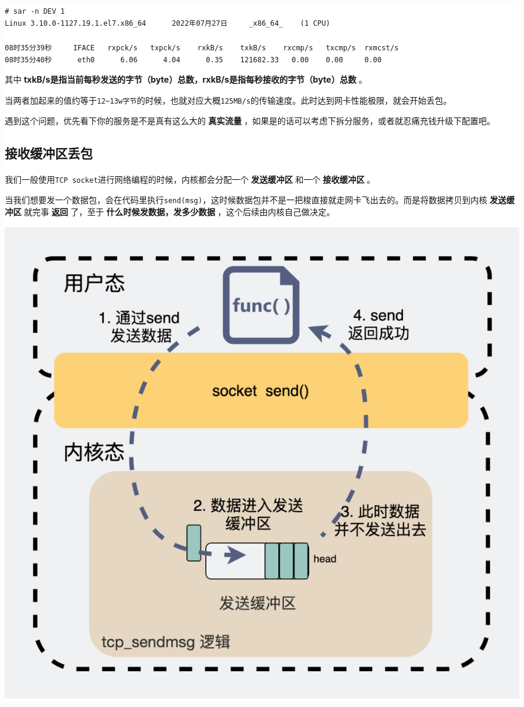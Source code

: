 ```shell
# sar -n DEV 1
Linux 3.10.0-1127.19.1.el7.x86_64      2022年07月27日     _x86_64_    (1 CPU)

08时35分39秒     IFACE   rxpck/s   txpck/s    rxkB/s    txkB/s    rxcmp/s   txcmp/s  rxmcst/s
08时35分40秒      eth0      6.06      4.04      0.35    121682.33   0.00    0.00     0.00
```

其中  **txkB/s是指当前每秒发送的字节（byte）总数，rxkB/s是指每秒接收的字节（byte）总数** 。

当两者加起来的值约等于`12~13w字节`的时候，也就对应大概`125MB/s`的传输速度。此时达到网卡性能极限，就会开始丢包。

遇到这个问题，优先看下你的服务是不是真有这么大的 **真实流量** ，如果是的话可以考虑下拆分服务，或者就忍痛充钱升级下配置吧。

## 接收缓冲区丢包

我们一般使用`TCP socket`进行网络编程的时候，内核都会分配一个 **发送缓冲区** 和一个 **接收缓冲区** 。

当我们想要发一个数据包，会在代码里执行`send(msg)`，这时候数据包并不是一把梭直接就走网卡飞出去的。而是将数据拷贝到内核 **发送缓冲区** 就完事 **返回** 了，至于 **什么时候发数据，发多少数据** ，这个后续由内核自己做决定。

![tcp_sendmsg逻辑](./assets/用了TCP协议数据一定不会丢吗/9.png)
